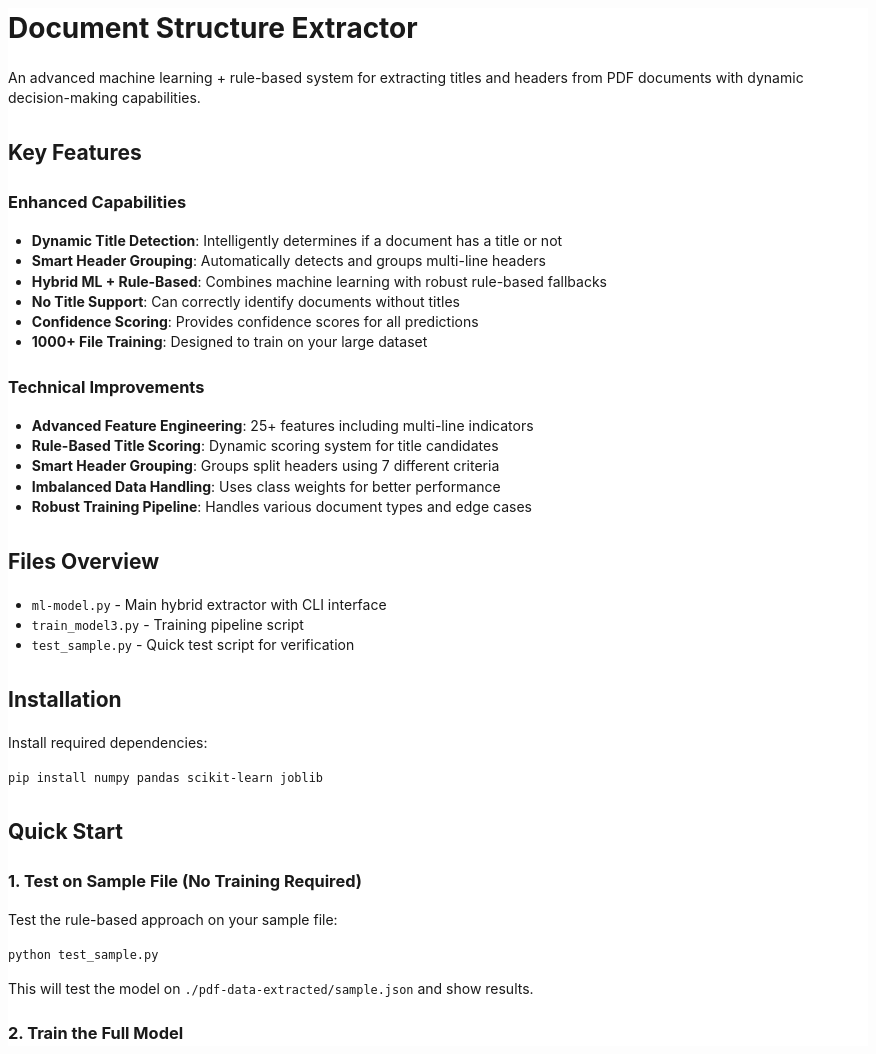 # Document Structure Extractor

An advanced machine learning + rule-based system for extracting titles and headers from PDF documents with dynamic decision-making capabilities.

## Key Features

### Enhanced Capabilities
- **Dynamic Title Detection**: Intelligently determines if a document has a title or not
- **Smart Header Grouping**: Automatically detects and groups multi-line headers
- **Hybrid ML + Rule-Based**: Combines machine learning with robust rule-based fallbacks
- **No Title Support**: Can correctly identify documents without titles
- **Confidence Scoring**: Provides confidence scores for all predictions
- **1000+ File Training**: Designed to train on your large dataset

### Technical Improvements
- **Advanced Feature Engineering**: 25+ features including multi-line indicators
- **Rule-Based Title Scoring**: Dynamic scoring system for title candidates
- **Smart Header Grouping**: Groups split headers using 7 different criteria
- **Imbalanced Data Handling**: Uses class weights for better performance
- **Robust Training Pipeline**: Handles various document types and edge cases

## Files Overview

- `ml-model.py` - Main hybrid extractor with CLI interface
- `train_model3.py` - Training pipeline script
- `test_sample.py` - Quick test script for verification

## Installation

Install required dependencies:

```bash
pip install numpy pandas scikit-learn joblib
```

## Quick Start

### 1. Test on Sample File (No Training Required)

Test the rule-based approach on your sample file:

```bash
python test_sample.py
```

This will test the model on `./pdf-data-extracted/sample.json` and show results.

### 2. Train the Full Model
